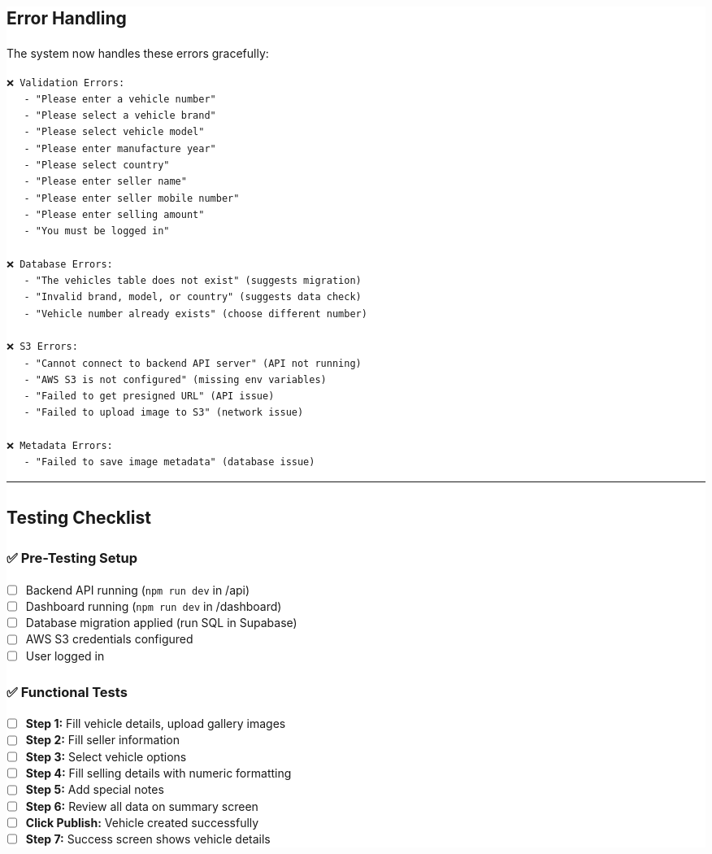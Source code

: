 
## Error Handling

The system now handles these errors gracefully:

```
❌ Validation Errors:
   - "Please enter a vehicle number"
   - "Please select a vehicle brand"
   - "Please select vehicle model"
   - "Please enter manufacture year"
   - "Please select country"
   - "Please enter seller name"
   - "Please enter seller mobile number"
   - "Please enter selling amount"
   - "You must be logged in"

❌ Database Errors:
   - "The vehicles table does not exist" (suggests migration)
   - "Invalid brand, model, or country" (suggests data check)
   - "Vehicle number already exists" (choose different number)

❌ S3 Errors:
   - "Cannot connect to backend API server" (API not running)
   - "AWS S3 is not configured" (missing env variables)
   - "Failed to get presigned URL" (API issue)
   - "Failed to upload image to S3" (network issue)

❌ Metadata Errors:
   - "Failed to save image metadata" (database issue)
```

---

## Testing Checklist

### ✅ Pre-Testing Setup
- [ ] Backend API running (`npm run dev` in /api)
- [ ] Dashboard running (`npm run dev` in /dashboard)
- [ ] Database migration applied (run SQL in Supabase)
- [ ] AWS S3 credentials configured
- [ ] User logged in

### ✅ Functional Tests
- [ ] **Step 1:** Fill vehicle details, upload gallery images
- [ ] **Step 2:** Fill seller information
- [ ] **Step 3:** Select vehicle options
- [ ] **Step 4:** Fill selling details with numeric formatting
- [ ] **Step 5:** Add special notes
- [ ] **Step 6:** Review all data on summary screen
- [ ] **Click Publish:** Vehicle created successfully
- [ ] **Step 7:** Success screen shows vehicle details
